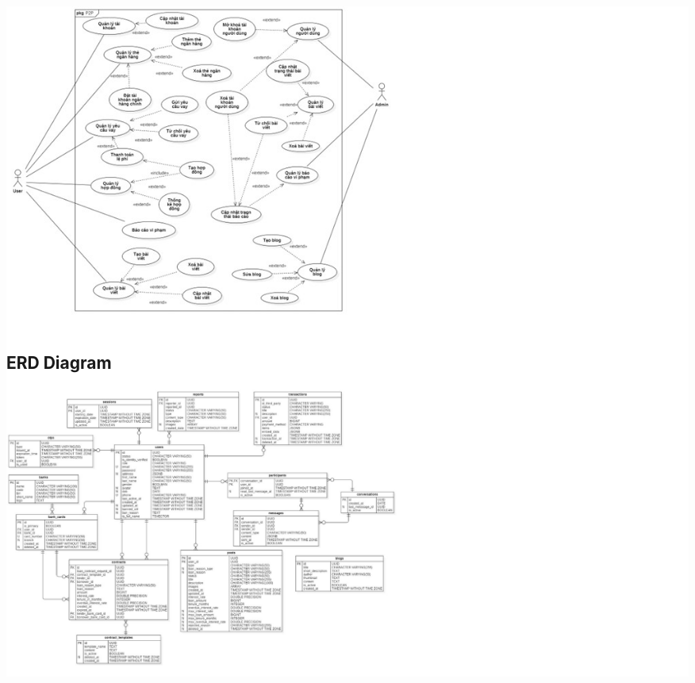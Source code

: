 <img src="images/usecase.jpg" alt="UseCase" width="500">

## ERD Diagram

<img src="images/erd.jpg" alt="ERD" width="500">
